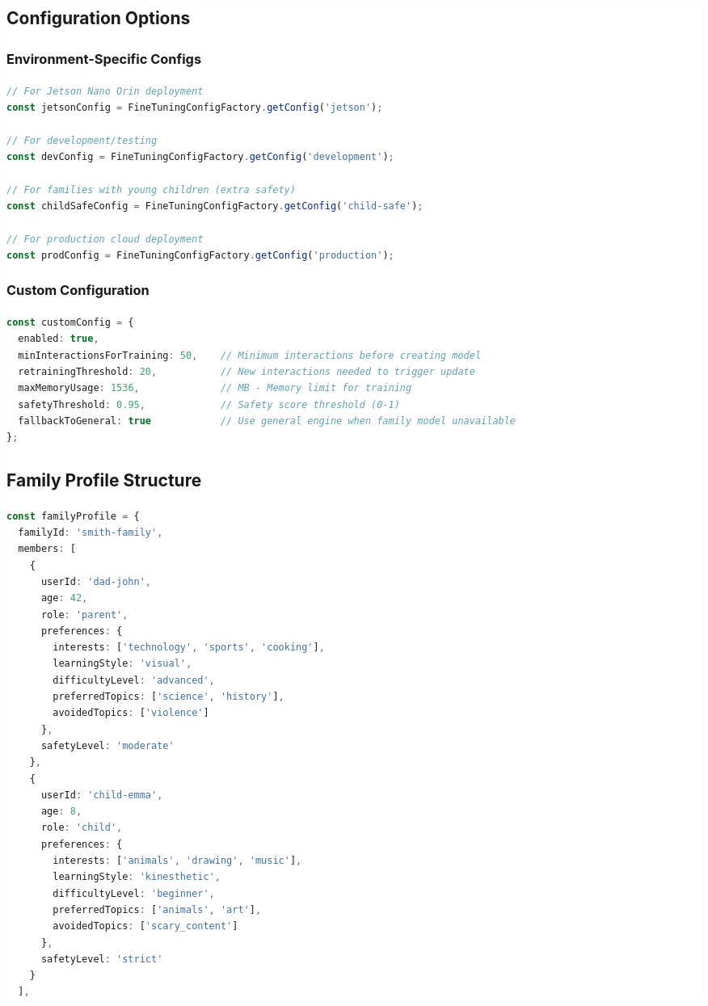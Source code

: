 ## Configuration Options

### Environment-Specific Configs

```typescript
// For Jetson Nano Orin deployment
const jetsonConfig = FineTuningConfigFactory.getConfig('jetson');

// For development/testing
const devConfig = FineTuningConfigFactory.getConfig('development');

// For families with young children (extra safety)
const childSafeConfig = FineTuningConfigFactory.getConfig('child-safe');

// For production cloud deployment
const prodConfig = FineTuningConfigFactory.getConfig('production');
```

### Custom Configuration

```typescript
const customConfig = {
  enabled: true,
  minInteractionsForTraining: 50,    // Minimum interactions before creating model
  retrainingThreshold: 20,           // New interactions needed to trigger update
  maxMemoryUsage: 1536,              // MB - Memory limit for training
  safetyThreshold: 0.95,             // Safety score threshold (0-1)
  fallbackToGeneral: true            // Use general engine when family model unavailable
};
```

## Family Profile Structure

```typescript
const familyProfile = {
  familyId: 'smith-family',
  members: [
    {
      userId: 'dad-john',
      age: 42,
      role: 'parent',
      preferences: {
        interests: ['technology', 'sports', 'cooking'],
        learningStyle: 'visual',
        difficultyLevel: 'advanced',
        preferredTopics: ['science', 'history'],
        avoidedTopics: ['violence']
      },
      safetyLevel: 'moderate'
    },
    {
      userId: 'child-emma',
      age: 8,
      role: 'child',
      preferences: {
        interests: ['animals', 'drawing', 'music'],
        learningStyle: 'kinesthetic',
        difficultyLevel: 'beginner',
        preferredTopics: ['animals', 'art'],
        avoidedTopics: ['scary_content']
      },
      safetyLevel: 'strict'
    }
  ],
```